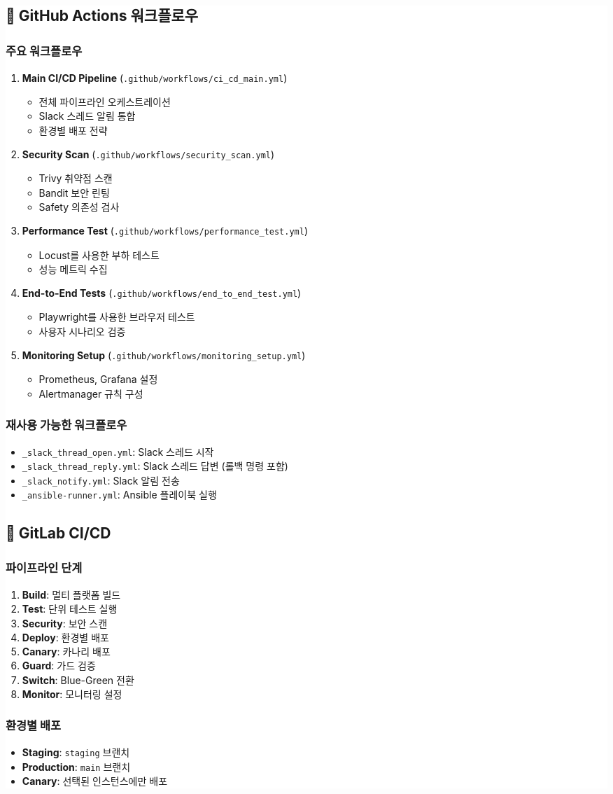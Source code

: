 ## 🔧 GitHub Actions 워크플로우

### 주요 워크플로우

1. **Main CI/CD Pipeline** (`.github/workflows/ci_cd_main.yml`)
   - 전체 파이프라인 오케스트레이션
   - Slack 스레드 알림 통합
   - 환경별 배포 전략

2. **Security Scan** (`.github/workflows/security_scan.yml`)
   - Trivy 취약점 스캔
   - Bandit 보안 린팅
   - Safety 의존성 검사

3. **Performance Test** (`.github/workflows/performance_test.yml`)
   - Locust를 사용한 부하 테스트
   - 성능 메트릭 수집

4. **End-to-End Tests** (`.github/workflows/end_to_end_test.yml`)
   - Playwright를 사용한 브라우저 테스트
   - 사용자 시나리오 검증

5. **Monitoring Setup** (`.github/workflows/monitoring_setup.yml`)
   - Prometheus, Grafana 설정
   - Alertmanager 규칙 구성

### 재사용 가능한 워크플로우

- `_slack_thread_open.yml`: Slack 스레드 시작
- `_slack_thread_reply.yml`: Slack 스레드 답변 (롤백 명령 포함)
- `_slack_notify.yml`: Slack 알림 전송
- `_ansible-runner.yml`: Ansible 플레이북 실행

## 🚀 GitLab CI/CD

### 파이프라인 단계

1. **Build**: 멀티 플랫폼 빌드
2. **Test**: 단위 테스트 실행
3. **Security**: 보안 스캔
4. **Deploy**: 환경별 배포
5. **Canary**: 카나리 배포
6. **Guard**: 가드 검증
7. **Switch**: Blue-Green 전환
8. **Monitor**: 모니터링 설정

### 환경별 배포

- **Staging**: `staging` 브랜치
- **Production**: `main` 브랜치
- **Canary**: 선택된 인스턴스에만 배포
